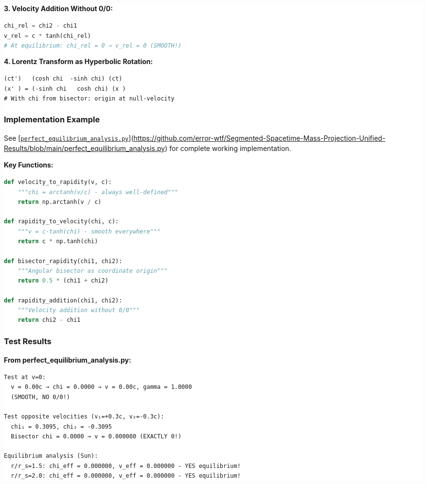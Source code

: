 **3. Velocity Addition Without 0/0:**
```python
chi_rel = chi2 - chi1
v_rel = c * tanh(chi_rel)
# At equilibrium: chi_rel = 0 → v_rel = 0 (SMOOTH!)
```

**4. Lorentz Transform as Hyperbolic Rotation:**
```
(ct')   (cosh chi  -sinh chi) (ct)
(x' ) = (-sinh chi   cosh chi) (x )
# With chi from bisector: origin at null-velocity
```

### Implementation Example

See [[`perfect_equilibrium_analysis.py`](https://github.com/error-wtf/Segmented-Spacetime-Mass-Projection-Unified-Results/blob/main/perfect_equilibrium_analysis.py)](https://github.com/error-wtf/Segmented-Spacetime-Mass-Projection-Unified-Results/blob/main/perfect_equilibrium_analysis.py) for complete working implementation.

**Key Functions:**
```python
def velocity_to_rapidity(v, c):
    """chi = arctanh(v/c) - always well-defined"""
    return np.arctanh(v / c)

def rapidity_to_velocity(chi, c):
    """v = c·tanh(chi) - smooth everywhere"""
    return c * np.tanh(chi)

def bisector_rapidity(chi1, chi2):
    """Angular bisector as coordinate origin"""
    return 0.5 * (chi1 + chi2)

def rapidity_addition(chi1, chi2):
    """Velocity addition without 0/0"""
    return chi2 - chi1
```

### Test Results

**From perfect_equilibrium_analysis.py:**

```
Test at v=0:
  v = 0.00c → chi = 0.0000 → v = 0.00c, gamma = 1.0000
  (SMOOTH, NO 0/0!)

Test opposite velocities (v₁=+0.3c, v₂=-0.3c):
  chi₁ = 0.3095, chi₂ = -0.3095
  Bisector chi = 0.0000 → v = 0.000000 (EXACTLY 0!)

Equilibrium analysis (Sun):
  r/r_s=1.5: chi_eff = 0.000000, v_eff = 0.000000 - YES equilibrium!
  r/r_s=2.0: chi_eff = 0.000000, v_eff = 0.000000 - YES equilibrium!
```

